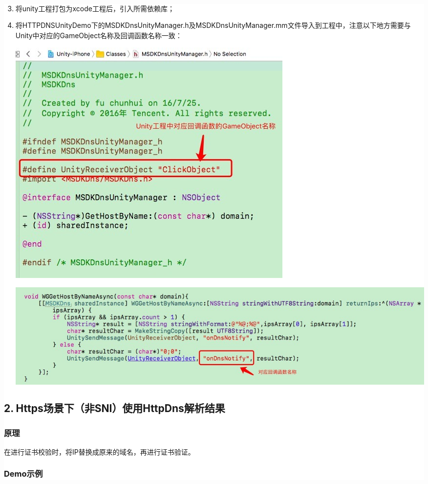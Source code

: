 3. 将unity工程打包为xcode工程后，引入所需依赖库；

4. 将HTTPDNSUnityDemo下的MSDKDnsUnityManager.h及MSDKDnsUnityManager.mm文件导入到工程中，注意以下地方需要与Unity中对应的GameObject名称及回调函数名称一致：

	![Unity接入图片1](HTTPDNSUnityDemo/Unity1.jpg) 

	![Unity接入图片1](HTTPDNSUnityDemo/Unity2.jpg)  

## 2. Https场景下（非SNI）使用HttpDns解析结果

### 原理

在进行证书校验时，将IP替换成原来的域名，再进行证书验证。

### Demo示例
